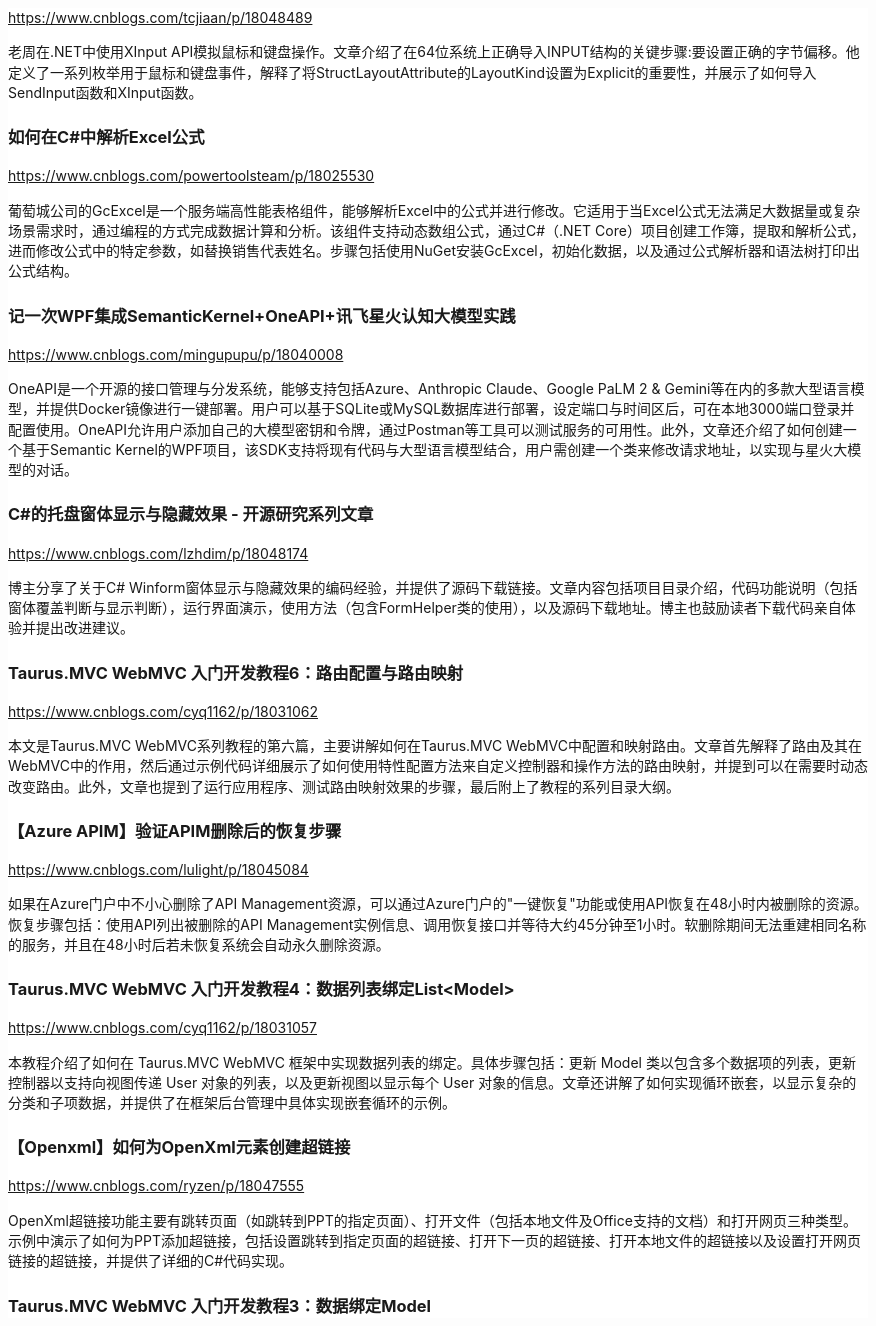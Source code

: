 https://www.cnblogs.com/tcjiaan/p/18048489

老周在.NET中使用XInput API模拟鼠标和键盘操作。文章介绍了在64位系统上正确导入INPUT结构的关键步骤:要设置正确的字节偏移。他定义了一系列枚举用于鼠标和键盘事件，解释了将StructLayoutAttribute的LayoutKind设置为Explicit的重要性，并展示了如何导入SendInput函数和XInput函数。

### 如何在C#中解析Excel公式

https://www.cnblogs.com/powertoolsteam/p/18025530

葡萄城公司的GcExcel是一个服务端高性能表格组件，能够解析Excel中的公式并进行修改。它适用于当Excel公式无法满足大数据量或复杂场景需求时，通过编程的方式完成数据计算和分析。该组件支持动态数组公式，通过C#（.NET Core）项目创建工作簿，提取和解析公式，进而修改公式中的特定参数，如替换销售代表姓名。步骤包括使用NuGet安装GcExcel，初始化数据，以及通过公式解析器和语法树打印出公式结构。

### 记一次WPF集成SemanticKernel+OneAPI+讯飞星火认知大模型实践

https://www.cnblogs.com/mingupupu/p/18040008

OneAPI是一个开源的接口管理与分发系统，能够支持包括Azure、Anthropic Claude、Google PaLM 2 & Gemini等在内的多款大型语言模型，并提供Docker镜像进行一键部署。用户可以基于SQLite或MySQL数据库进行部署，设定端口与时间区后，可在本地3000端口登录并配置使用。OneAPI允许用户添加自己的大模型密钥和令牌，通过Postman等工具可以测试服务的可用性。此外，文章还介绍了如何创建一个基于Semantic Kernel的WPF项目，该SDK支持将现有代码与大型语言模型结合，用户需创建一个类来修改请求地址，以实现与星火大模型的对话。

### C#的托盘窗体显示与隐藏效果 - 开源研究系列文章

https://www.cnblogs.com/lzhdim/p/18048174

博主分享了关于C# Winform窗体显示与隐藏效果的编码经验，并提供了源码下载链接。文章内容包括项目目录介绍，代码功能说明（包括窗体覆盖判断与显示判断），运行界面演示，使用方法（包含FormHelper类的使用），以及源码下载地址。博主也鼓励读者下载代码亲自体验并提出改进建议。

### Taurus.MVC WebMVC 入门开发教程6：路由配置与路由映射

https://www.cnblogs.com/cyq1162/p/18031062

本文是Taurus.MVC WebMVC系列教程的第六篇，主要讲解如何在Taurus.MVC WebMVC中配置和映射路由。文章首先解释了路由及其在WebMVC中的作用，然后通过示例代码详细展示了如何使用特性配置方法来自定义控制器和操作方法的路由映射，并提到可以在需要时动态改变路由。此外，文章也提到了运行应用程序、测试路由映射效果的步骤，最后附上了教程的系列目录大纲。

### 【Azure APIM】验证APIM删除后的恢复步骤

https://www.cnblogs.com/lulight/p/18045084

如果在Azure门户中不小心删除了API Management资源，可以通过Azure门户的"一键恢复"功能或使用API恢复在48小时内被删除的资源。恢复步骤包括：使用API列出被删除的API Management实例信息、调用恢复接口并等待大约45分钟至1小时。软删除期间无法重建相同名称的服务，并且在48小时后若未恢复系统会自动永久删除资源。

### Taurus.MVC WebMVC 入门开发教程4：数据列表绑定List&lt;Model&gt;

https://www.cnblogs.com/cyq1162/p/18031057

本教程介绍了如何在 Taurus.MVC WebMVC 框架中实现数据列表的绑定。具体步骤包括：更新 Model 类以包含多个数据项的列表，更新控制器以支持向视图传递 User 对象的列表，以及更新视图以显示每个 User 对象的信息。文章还讲解了如何实现循环嵌套，以显示复杂的分类和子项数据，并提供了在框架后台管理中具体实现嵌套循环的示例。

### 【Openxml】如何为OpenXml元素创建超链接

https://www.cnblogs.com/ryzen/p/18047555

OpenXml超链接功能主要有跳转页面（如跳转到PPT的指定页面）、打开文件（包括本地文件及Office支持的文档）和打开网页三种类型。示例中演示了如何为PPT添加超链接，包括设置跳转到指定页面的超链接、打开下一页的超链接、打开本地文件的超链接以及设置打开网页链接的超链接，并提供了详细的C#代码实现。

### Taurus.MVC WebMVC 入门开发教程3：数据绑定Model
